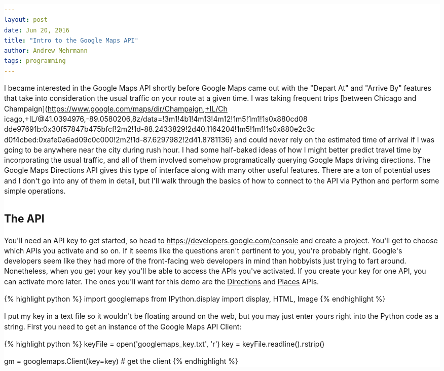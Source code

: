 ```yaml
---
layout: post
date: Jun 20, 2016
title: "Intro to the Google Maps API"
author: Andrew Mehrmann
tags: programming
---
```


I became interested in the Google Maps API shortly before Google Maps came out
with the "Depart At" and "Arrive By" features that take into consideration the
usual traffic on your route at a given time. I was taking frequent trips
[between Chicago and Champaign](https://www.google.com/maps/dir/Champaign,+IL/Ch
icago,+IL/@41.0394976,-89.0580206,8z/data=!3m1!4b1!4m13!4m12!1m5!1m1!1s0x880cd08
dde97691b:0x30f57847b475bfcf!2m2!1d-88.2433829!2d40.1164204!1m5!1m1!1s0x880e2c3c
d0f4cbed:0xafe0a6ad09c0c000!2m2!1d-87.6297982!2d41.8781136) and could never rely
on the estimated time of arrival if I was going to be anywhere near the city
during rush hour. I had some half-baked ideas of how I might better predict
travel time by incorporating the usual traffic, and all of them involved somehow
programatically querying Google Maps driving directions. The Google Maps
Directions API gives this type of interface along with many other useful
features. There are a ton of potential uses and I don't go into any of them in
detail, but I'll walk through the basics of how to connect to the API via Python
and perform some simple operations.

## The API

You'll need an API key to get started, so head to
https://developers.google.com/console and create a project. You'll get to choose
which APIs you activate and so on. If it seems like the questions aren't
pertinent to you, you're probably right. Google's developers seem like they had
more of the front-facing web developers in mind than hobbyists just trying to
fart around. Nonetheless, when you get your key you'll be able to access the
APIs you've activated. If you create your key for one API, you can activate more
later. The ones you'll want for this demo are the
[Directions](https://developers.google.com/maps/documentation/directions/) and
[Places](https://developers.google.com/places/) APIs.


{% highlight python %}
import googlemaps
from IPython.display import display, HTML, Image
{% endhighlight %}

I put my key in a text file so it wouldn't be floating around on the web, but
you may just enter yours right into the Python code as a string. First you need
to get an instance of the Google Maps API Client:


{% highlight python %}
keyFile = open('googlemaps_key.txt', 'r')
key = keyFile.readline().rstrip()

gm = googlemaps.Client(key=key) # get the client
{% endhighlight %}
